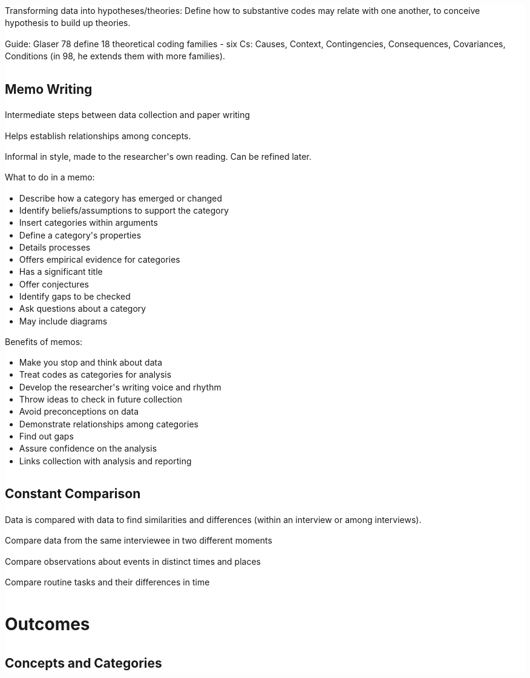 Transforming data into hypotheses/theories: Define how to substantive codes may relate with one another, to conceive hypothesis to build up theories.

Guide: Glaser 78 define 18 theoretical coding families - six Cs: Causes, Context, Contingencies, Consequences, Covariances, Conditions (in 98, he extends them with more families).

## Memo Writing

Intermediate steps between data collection and paper writing

Helps establish relationships among concepts.

Informal in style, made to the researcher's own reading. Can be refined later.

What to do in a memo:

- Describe how a category has emerged or changed
- Identify beliefs/assumptions to support the category
- Insert categories within arguments
- Define a category's properties
- Details processes
- Offers empirical evidence for categories
- Has a significant title
- Offer conjectures
- Identify gaps to be checked
- Ask questions about a category
- May include diagrams

Benefits of memos:

- Make you stop and think about data
- Treat codes as categories for analysis
- Develop the researcher's writing voice and rhythm
- Throw ideas to check in future collection
- Avoid preconceptions on data
- Demonstrate relationships among categories
- Find out gaps
- Assure confidence on the analysis
- Links collection with analysis and reporting

## Constant Comparison

Data is compared with data to find similarities and differences (within an interview or among interviews).

Compare data from the same interviewee in two different moments

Compare observations about events in distinct times and places

Compare routine tasks and their differences in time

# Outcomes

## Concepts and Categories
